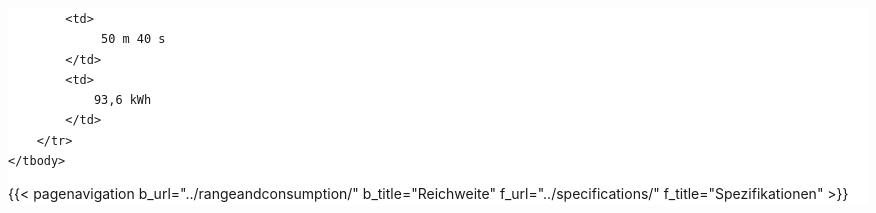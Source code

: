 			<td>
				 50 m 40 s
			</td>
			<td>
				93,6 kWh
			</td>
		</tr>
	</tbody>
</table>
</div>


{{< pagenavigation b_url="../rangeandconsumption/" b_title="Reichweite" f_url="../specifications/" f_title="Spezifikationen" >}}
